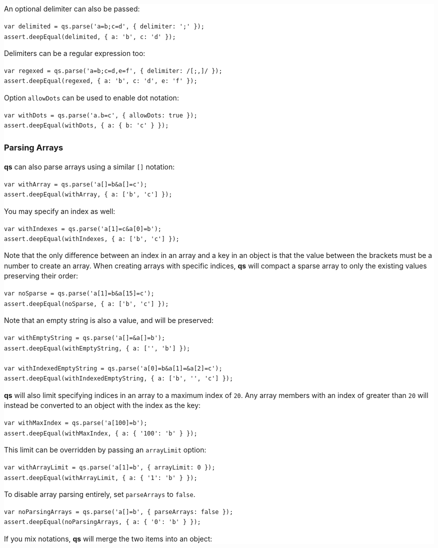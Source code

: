 An optional delimiter can also be passed:

    var delimited = qs.parse('a=b;c=d', { delimiter: ';' });
    assert.deepEqual(delimited, { a: 'b', c: 'd' });

Delimiters can be a regular expression too:

    var regexed = qs.parse('a=b;c=d,e=f', { delimiter: /[;,]/ });
    assert.deepEqual(regexed, { a: 'b', c: 'd', e: 'f' });

Option `allowDots` can be used to enable dot notation:

    var withDots = qs.parse('a.b=c', { allowDots: true });
    assert.deepEqual(withDots, { a: { b: 'c' } });

### Parsing Arrays

**qs** can also parse arrays using a similar `[]` notation:

    var withArray = qs.parse('a[]=b&a[]=c');
    assert.deepEqual(withArray, { a: ['b', 'c'] });

You may specify an index as well:

    var withIndexes = qs.parse('a[1]=c&a[0]=b');
    assert.deepEqual(withIndexes, { a: ['b', 'c'] });

Note that the only difference between an index in an array and a key in an object is that the value between the brackets must be a number to create an array. When creating arrays with specific indices, **qs** will compact a sparse array to only the existing values preserving their order:

    var noSparse = qs.parse('a[1]=b&a[15]=c');
    assert.deepEqual(noSparse, { a: ['b', 'c'] });

Note that an empty string is also a value, and will be preserved:

    var withEmptyString = qs.parse('a[]=&a[]=b');
    assert.deepEqual(withEmptyString, { a: ['', 'b'] });

    var withIndexedEmptyString = qs.parse('a[0]=b&a[1]=&a[2]=c');
    assert.deepEqual(withIndexedEmptyString, { a: ['b', '', 'c'] });

**qs** will also limit specifying indices in an array to a maximum index of `20`. Any array members with an index of greater than `20` will instead be converted to an object with the index as the key:

    var withMaxIndex = qs.parse('a[100]=b');
    assert.deepEqual(withMaxIndex, { a: { '100': 'b' } });

This limit can be overridden by passing an `arrayLimit` option:

    var withArrayLimit = qs.parse('a[1]=b', { arrayLimit: 0 });
    assert.deepEqual(withArrayLimit, { a: { '1': 'b' } });

To disable array parsing entirely, set `parseArrays` to `false`.

    var noParsingArrays = qs.parse('a[]=b', { parseArrays: false });
    assert.deepEqual(noParsingArrays, { a: { '0': 'b' } });

If you mix notations, **qs** will merge the two items into an object:
